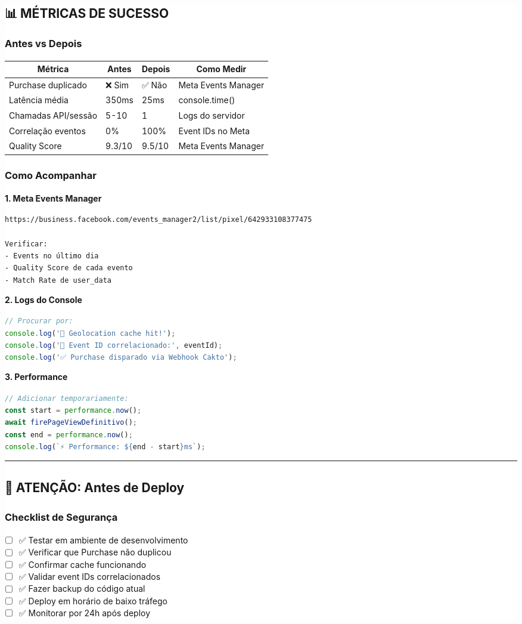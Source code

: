 
## 📊 MÉTRICAS DE SUCESSO

### Antes vs Depois

| Métrica | Antes | Depois | Como Medir |
|---------|-------|--------|------------|
| Purchase duplicado | ❌ Sim | ✅ Não | Meta Events Manager |
| Latência média | 350ms | 25ms | console.time() |
| Chamadas API/sessão | 5-10 | 1 | Logs do servidor |
| Correlação eventos | 0% | 100% | Event IDs no Meta |
| Quality Score | 9.3/10 | 9.5/10 | Meta Events Manager |

### Como Acompanhar

**1. Meta Events Manager**
```
https://business.facebook.com/events_manager2/list/pixel/642933108377475

Verificar:
- Events no último dia
- Quality Score de cada evento
- Match Rate de user_data
```

**2. Logs do Console**
```typescript
// Procurar por:
console.log('📍 Geolocation cache hit!');
console.log('🎯 Event ID correlacionado:', eventId);
console.log('✅ Purchase disparado via Webhook Cakto');
```

**3. Performance**
```typescript
// Adicionar temporariamente:
const start = performance.now();
await firePageViewDefinitivo();
const end = performance.now();
console.log(`⚡ Performance: ${end - start}ms`);
```

---

## 🚨 ATENÇÃO: Antes de Deploy

### Checklist de Segurança

- [ ] ✅ Testar em ambiente de desenvolvimento
- [ ] ✅ Verificar que Purchase não duplicou
- [ ] ✅ Confirmar cache funcionando
- [ ] ✅ Validar event IDs correlacionados
- [ ] ✅ Fazer backup do código atual
- [ ] ✅ Deploy em horário de baixo tráfego
- [ ] ✅ Monitorar por 24h após deploy
